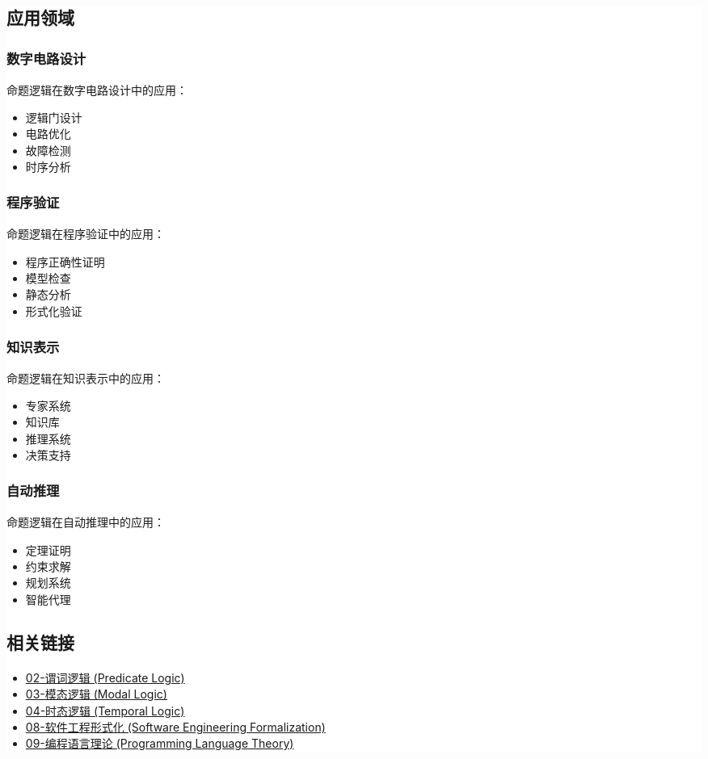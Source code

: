 ## 应用领域

### 数字电路设计

命题逻辑在数字电路设计中的应用：

- 逻辑门设计
- 电路优化
- 故障检测
- 时序分析

### 程序验证

命题逻辑在程序验证中的应用：

- 程序正确性证明
- 模型检查
- 静态分析
- 形式化验证

### 知识表示

命题逻辑在知识表示中的应用：

- 专家系统
- 知识库
- 推理系统
- 决策支持

### 自动推理

命题逻辑在自动推理中的应用：

- 定理证明
- 约束求解
- 规划系统
- 智能代理

## 相关链接

- [02-谓词逻辑 (Predicate Logic)](../02-Predicate-Logic/README.md)
- [03-模态逻辑 (Modal Logic)](../03-Modal-Logic/README.md)
- [04-时态逻辑 (Temporal Logic)](../04-Temporal-Logic/README.md)
- [08-软件工程形式化 (Software Engineering Formalization)](../../08-Software-Engineering-Formalization/README.md)
- [09-编程语言理论 (Programming Language Theory)](../../09-Programming-Language-Theory/README.md)
